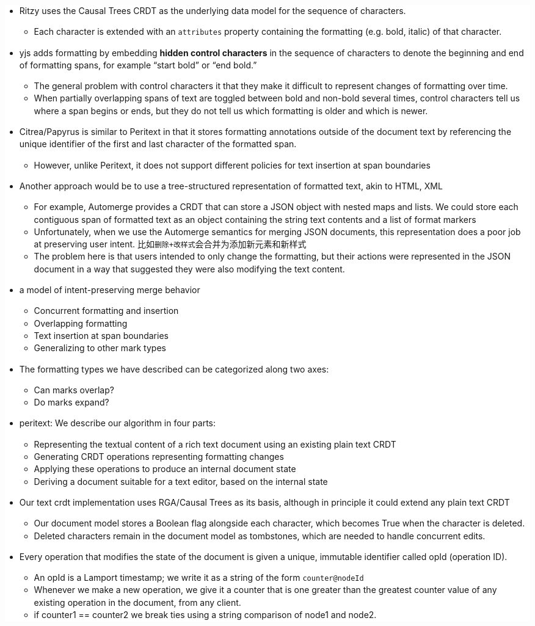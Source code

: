 - Ritzy uses the Causal Trees CRDT as the underlying data model for the sequence of characters. 
  - Each character is extended with an `attributes` property containing the formatting (e.g. bold, italic) of that character. 
- yjs adds formatting by embedding **hidden control characters** in the sequence of characters to denote the beginning and end of formatting spans, for example “start bold” or “end bold.”
  - The general problem with control characters it that they make it difficult to represent changes of formatting over time. 
  - When partially overlapping spans of text are toggled between bold and non-bold several times, control characters tell us where a span begins or ends, but they do not tell us which formatting is older and which is newer.
- Citrea/Papyrus is similar to Peritext in that it stores formatting annotations outside of the document text by referencing the unique identifier of the first and last character of the formatted span. 
  - However, unlike Peritext, it does not support different policies for text insertion at span boundaries
- Another approach would be to use a tree-structured representation of formatted text, akin to HTML, XML
  - For example, Automerge provides a CRDT that can store a JSON object with nested maps and lists. We could store each contiguous span of formatted text as an object containing the string text contents and a list of format markers
  - Unfortunately, when we use the Automerge semantics for merging JSON documents, this representation does a poor job at preserving user intent. 比如`删除+改样式`会合并为添加新元素和新样式
  - The problem here is that users intended to only change the formatting, but their actions were represented in the JSON document in a way that suggested they were also modifying the text content. 

- a model of intent-preserving merge behavior
  - Concurrent formatting and insertion
  - Overlapping formatting
  - Text insertion at span boundaries
  - Generalizing to other mark types

- The formatting types we have described can be categorized along two axes:
  - Can marks overlap?
  - Do marks expand?

- peritext: We describe our algorithm in four parts:
  - Representing the textual content of a rich text document using an existing plain text CRDT
  - Generating CRDT operations representing formatting changes
  - Applying these operations to produce an internal document state
  - Deriving a document suitable for a text editor, based on the internal state 

- Our text crdt implementation uses RGA/Causal Trees as its basis, although in principle it could extend any plain text CRDT
  - Our document model stores a Boolean flag alongside each character, which becomes True when the character is deleted. 
  - Deleted characters remain in the document model as tombstones, which are needed to handle concurrent edits.
- Every operation that modifies the state of the document is given a unique, immutable identifier called opId (operation ID). 
  - An opId is a Lamport timestamp; we write it as a string of the form `counter@nodeId`
  - Whenever we make a new operation, we give it a counter that is one greater than the greatest counter value of any existing operation in the document, from any client.
  - if counter1 == counter2 we break ties using a string comparison of node1 and node2.
